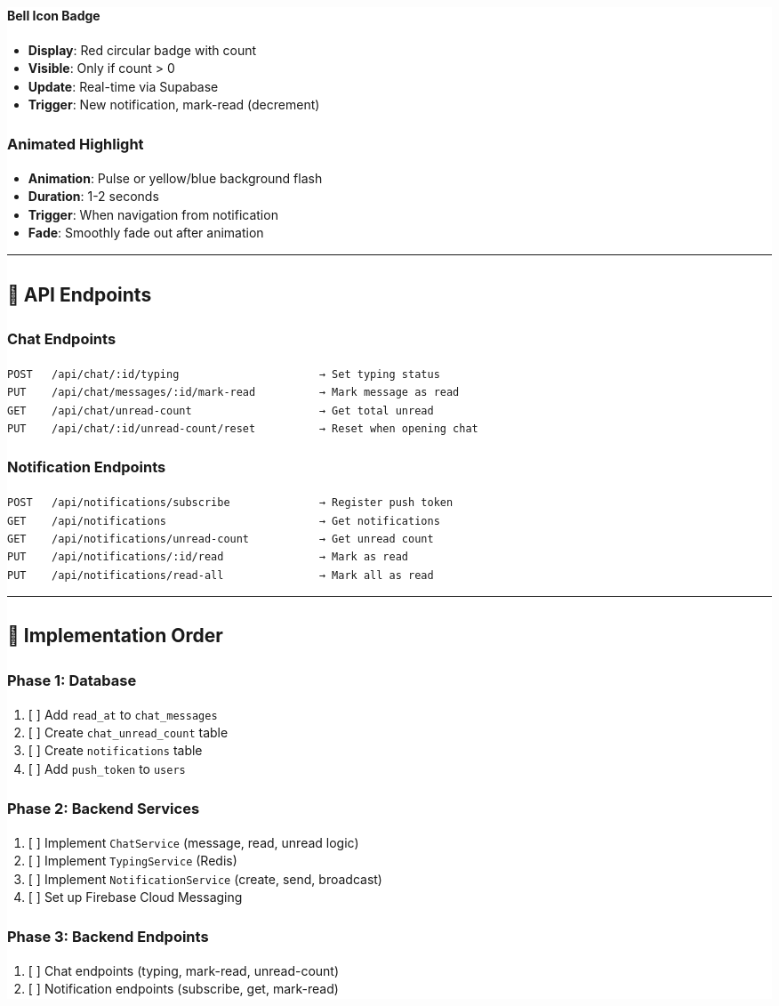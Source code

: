 #### Bell Icon Badge
- **Display**: Red circular badge with count
- **Visible**: Only if count > 0
- **Update**: Real-time via Supabase
- **Trigger**: New notification, mark-read (decrement)

### Animated Highlight
- **Animation**: Pulse or yellow/blue background flash
- **Duration**: 1-2 seconds
- **Trigger**: When navigation from notification
- **Fade**: Smoothly fade out after animation

---

## 📡 API Endpoints

### Chat Endpoints
```
POST   /api/chat/:id/typing                      → Set typing status
PUT    /api/chat/messages/:id/mark-read          → Mark message as read
GET    /api/chat/unread-count                    → Get total unread
PUT    /api/chat/:id/unread-count/reset          → Reset when opening chat
```

### Notification Endpoints
```
POST   /api/notifications/subscribe              → Register push token
GET    /api/notifications                        → Get notifications
GET    /api/notifications/unread-count           → Get unread count
PUT    /api/notifications/:id/read               → Mark as read
PUT    /api/notifications/read-all               → Mark all as read
```

---

## 🔧 Implementation Order

### Phase 1: Database
1. [ ] Add `read_at` to `chat_messages`
2. [ ] Create `chat_unread_count` table
3. [ ] Create `notifications` table
4. [ ] Add `push_token` to `users`

### Phase 2: Backend Services
1. [ ] Implement `ChatService` (message, read, unread logic)
2. [ ] Implement `TypingService` (Redis)
3. [ ] Implement `NotificationService` (create, send, broadcast)
4. [ ] Set up Firebase Cloud Messaging

### Phase 3: Backend Endpoints
1. [ ] Chat endpoints (typing, mark-read, unread-count)
2. [ ] Notification endpoints (subscribe, get, mark-read)
